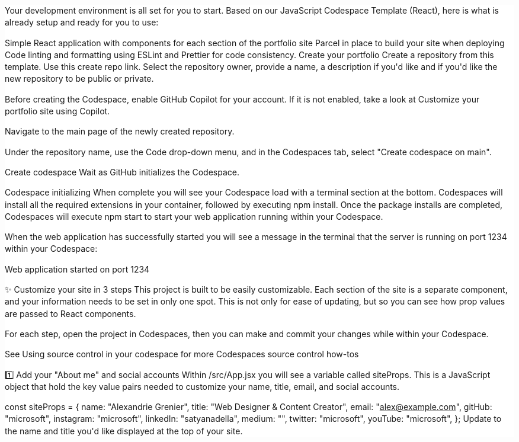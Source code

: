 Your development environment is all set for you to start. Based on our JavaScript Codespace Template (React), here is what is already setup and ready for you to use:

Simple React application with components for each section of the portfolio site
Parcel in place to build your site when deploying
Code linting and formatting using ESLint and Prettier for code consistency.
Create your portfolio
Create a repository from this template. Use this create repo link. Select the repository owner, provide a name, a description if you'd like and if you'd like the new repository to be public or private.

Before creating the Codespace, enable GitHub Copilot for your account. If it is not enabled, take a look at Customize your portfolio site using Copilot.

Navigate to the main page of the newly created repository.

Under the repository name, use the Code drop-down menu, and in the Codespaces tab, select "Create codespace on main".

Create codespace
Wait as GitHub initializes the Codespace.

Codespace initializing
When complete you will see your Codespace load with a terminal section at the bottom. Codespaces will install all the required extensions in your container, followed by executing npm install. Once the package installs are completed, Codespaces will execute npm start to start your web application running within your Codespace.

When the web application has successfully started you will see a message in the terminal that the server is running on port 1234 within your Codespace:

Web application started on port 1234

✨ Customize your site in 3 steps
This project is built to be easily customizable. Each section of the site is a separate component, and your information needs to be set in only one spot. This is not only for ease of updating, but so you can see how prop values are passed to React components.

For each step, open the project in Codespaces, then you can make and commit your changes while within your Codespace.

See Using source control in your codespace for more Codespaces source control how-tos

1️⃣ Add your "About me" and social accounts
Within /src/App.jsx you will see a variable called siteProps. This is a JavaScript object that hold the key value pairs needed to customize your name, title, email, and social accounts.

const siteProps = {
  name: "Alexandrie Grenier",
  title: "Web Designer & Content Creator",
  email: "alex@example.com",
  gitHub: "microsoft",
  instagram: "microsoft",
  linkedIn: "satyanadella",
  medium: "",
  twitter: "microsoft",
  youTube: "microsoft",
};
Update to the name and title you'd like displayed at the top of your site.

